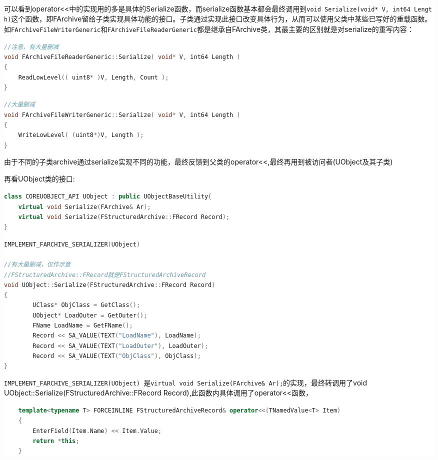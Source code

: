 可以看到operator<<中的实现用的多是具体的Serialize函数，而serialize函数基本都会最终调用到`void Serialize(void* V, int64 Length)`这个函数，即FArchive留给子类实现具体功能的接口。子类通过实现此接口改变具体行为，从而可以使用父类中某些已写好的重载函数。如`FArchiveFileWriterGeneric`和`FArchiveFileReaderGeneric`都是继承自FArchive类，其最主要的区别就是对serialize的重写内容：

```c++
//注意，有大量删减
void FArchiveFileReaderGeneric::Serialize( void* V, int64 Length )
{
	ReadLowLevel(( uint8* )V, Length, Count );
}
```

```c++
//大量删减
void FArchiveFileWriterGeneric::Serialize( void* V, int64 Length )
{
	WriteLowLevel( (uint8*)V, Length );
}
```

由于不同的子类archive通过serialize实现不同的功能，最终反馈到父类的operator<<,最终再用到被访问者(UObject及其子类)

再看UObject类的接口:

```c++
class COREUOBJECT_API UObject : public UObjectBaseUtility{
	virtual void Serialize(FArchive& Ar);
	virtual void Serialize(FStructuredArchive::FRecord Record);
}
```

```c++
IMPLEMENT_FARCHIVE_SERIALIZER(UObject) 

//有大量删减，仅作示意
//FStructuredArchive::FRecord就是FStructuredArchiveRecord
void UObject::Serialize(FStructuredArchive::FRecord Record)
{
    	UClass* ObjClass = GetClass();
		UObject* LoadOuter = GetOuter();
		FName LoadName = GetFName();
		Record << SA_VALUE(TEXT("LoadName"), LoadName);
		Record << SA_VALUE(TEXT("LoadOuter"), LoadOuter);
		Record << SA_VALUE(TEXT("ObjClass"), ObjClass);
}
```

`IMPLEMENT_FARCHIVE_SERIALIZER(UObject) `是`virtual void Serialize(FArchive& Ar);`的实现，最终转调用了void UObject::Serialize(FStructuredArchive::FRecord Record),此函数内具体调用了operator<<函数，

```c++
	template<typename T> FORCEINLINE FStructuredArchiveRecord& operator<<(TNamedValue<T> Item)
	{
		EnterField(Item.Name) << Item.Value;
		return *this;
	}
```
